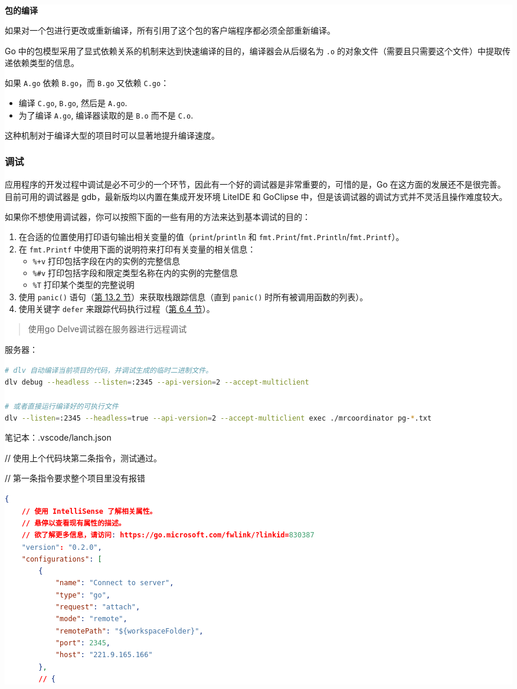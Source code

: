 

**包的编译**

如果对一个包进行更改或重新编译，所有引用了这个包的客户端程序都必须全部重新编译。

Go 中的包模型采用了显式依赖关系的机制来达到快速编译的目的，编译器会从后缀名为 `.o` 的对象文件（需要且只需要这个文件）中提取传递依赖类型的信息。

如果 `A.go` 依赖 `B.go`，而 `B.go` 又依赖 `C.go`：

- 编译 `C.go`, `B.go`, 然后是 `A.go`.
- 为了编译 `A.go`, 编译器读取的是 `B.o` 而不是 `C.o`.

这种机制对于编译大型的项目时可以显著地提升编译速度。





### 调试

应用程序的开发过程中调试是必不可少的一个环节，因此有一个好的调试器是非常重要的，可惜的是，Go 在这方面的发展还不是很完善。目前可用的调试器是 gdb，最新版均以内置在集成开发环境 LiteIDE 和 GoClipse 中，但是该调试器的调试方式并不灵活且操作难度较大。

如果你不想使用调试器，你可以按照下面的一些有用的方法来达到基本调试的目的：

1. 在合适的位置使用打印语句输出相关变量的值（`print`/`println` 和 `fmt.Print`/`fmt.Println`/`fmt.Printf`）。
2. 在 `fmt.Printf` 中使用下面的说明符来打印有关变量的相关信息：
   - `%+v` 打印包括字段在内的实例的完整信息
   - `%#v` 打印包括字段和限定类型名称在内的实例的完整信息
   - `%T` 打印某个类型的完整说明
3. 使用 `panic()` 语句（[第 13.2 节](https://github.com/unknwon/the-way-to-go_ZH_CN/blob/master/eBook/13.2.md)）来获取栈跟踪信息（直到 `panic()` 时所有被调用函数的列表）。
4. 使用关键字 `defer` 来跟踪代码执行过程（[第 6.4 节](https://github.com/unknwon/the-way-to-go_ZH_CN/blob/master/eBook/06.4.md)）。

> 使用go Delve调试器在服务器进行远程调试

服务器：

```bash
# dlv 自动编译当前项目的代码，并调试生成的临时二进制文件。
dlv debug --headless --listen=:2345 --api-version=2 --accept-multiclient

# 或者直接运行编译好的可执行文件
dlv --listen=:2345 --headless=true --api-version=2 --accept-multiclient exec ./mrcoordinator pg-*.txt

```

笔记本：.vscode/lanch.json

// 使用上个代码块第二条指令，测试通过。

// 第一条指令要求整个项目里没有报错

```json
{
    // 使用 IntelliSense 了解相关属性。 
    // 悬停以查看现有属性的描述。
    // 欲了解更多信息，请访问: https://go.microsoft.com/fwlink/?linkid=830387
    "version": "0.2.0",
    "configurations": [
        {
            "name": "Connect to server",
            "type": "go",
            "request": "attach",
            "mode": "remote",
            "remotePath": "${workspaceFolder}",
            "port": 2345,
            "host": "221.9.165.166"
        },
        // {
```